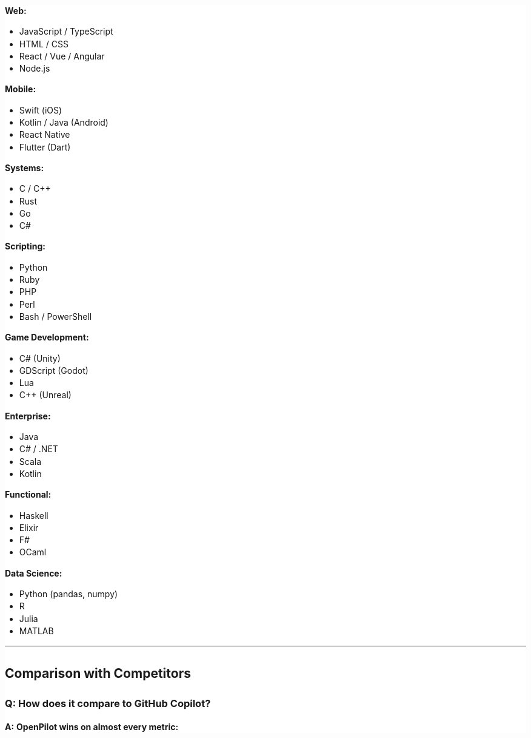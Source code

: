 **Web:**
- JavaScript / TypeScript
- HTML / CSS
- React / Vue / Angular
- Node.js

**Mobile:**
- Swift (iOS)
- Kotlin / Java (Android)
- React Native
- Flutter (Dart)

**Systems:**
- C / C++
- Rust
- Go
- C#

**Scripting:**
- Python
- Ruby
- PHP
- Perl
- Bash / PowerShell

**Game Development:**
- C# (Unity)
- GDScript (Godot)
- Lua
- C++ (Unreal)

**Enterprise:**
- Java
- C# / .NET
- Scala
- Kotlin

**Functional:**
- Haskell
- Elixir
- F#
- OCaml

**Data Science:**
- Python (pandas, numpy)
- R
- Julia
- MATLAB

---

## Comparison with Competitors

### Q: How does it compare to GitHub Copilot?
**A:** **OpenPilot wins on almost every metric:**

